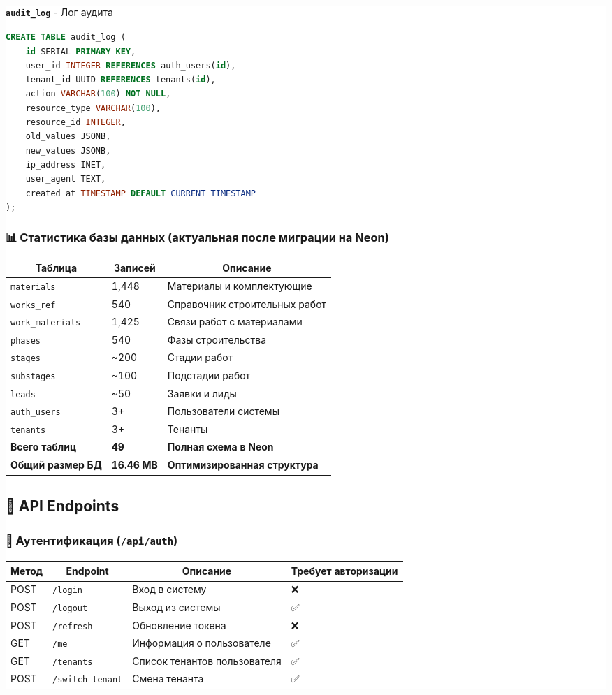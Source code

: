 **`audit_log`** - Лог аудита
```sql
CREATE TABLE audit_log (
    id SERIAL PRIMARY KEY,
    user_id INTEGER REFERENCES auth_users(id),
    tenant_id UUID REFERENCES tenants(id),
    action VARCHAR(100) NOT NULL,
    resource_type VARCHAR(100),
    resource_id INTEGER,
    old_values JSONB,
    new_values JSONB,
    ip_address INET,
    user_agent TEXT,
    created_at TIMESTAMP DEFAULT CURRENT_TIMESTAMP
);
```

### 📊 Статистика базы данных (актуальная после миграции на Neon)

| Таблица | Записей | Описание |
|---------|---------|----------|
| `materials` | 1,448 | Материалы и комплектующие |
| `works_ref` | 540 | Справочник строительных работ |
| `work_materials` | 1,425 | Связи работ с материалами |
| `phases` | 540 | Фазы строительства |
| `stages` | ~200 | Стадии работ |
| `substages` | ~100 | Подстадии работ |
| `leads` | ~50 | Заявки и лиды |
| `auth_users` | 3+ | Пользователи системы |
| `tenants` | 3+ | Тенанты |
| **Всего таблиц** | **49** | **Полная схема в Neon** |
| **Общий размер БД** | **16.46 MB** | **Оптимизированная структура** |

## 🔌 API Endpoints

### 🔐 Аутентификация (`/api/auth`)

| Метод | Endpoint | Описание | Требует авторизации |
|-------|----------|----------|-------------------|
| POST | `/login` | Вход в систему | ❌ |
| POST | `/logout` | Выход из системы | ✅ |
| POST | `/refresh` | Обновление токена | ❌ |
| GET | `/me` | Информация о пользователе | ✅ |
| GET | `/tenants` | Список тенантов пользователя | ✅ |
| POST | `/switch-tenant` | Смена тенанта | ✅ |
